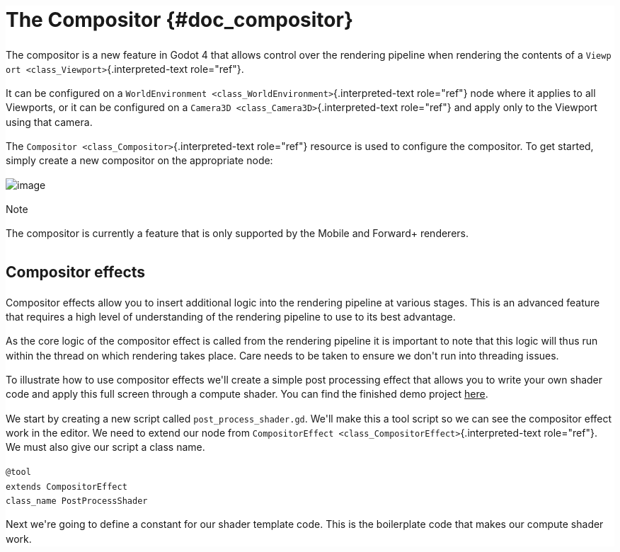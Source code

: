 # The Compositor {#doc_compositor}

The compositor is a new feature in Godot 4 that allows control over the
rendering pipeline when rendering the contents of a
`Viewport <class_Viewport>`{.interpreted-text role="ref"}.

It can be configured on a
`WorldEnvironment <class_WorldEnvironment>`{.interpreted-text
role="ref"} node where it applies to all Viewports, or it can be
configured on a `Camera3D <class_Camera3D>`{.interpreted-text
role="ref"} and apply only to the Viewport using that camera.

The `Compositor <class_Compositor>`{.interpreted-text role="ref"}
resource is used to configure the compositor. To get started, simply
create a new compositor on the appropriate node:

![image](img/new_compositor.webp)

> [!NOTE]
> The compositor is currently a feature that is only supported by the
> Mobile and Forward+ renderers.

## Compositor effects

Compositor effects allow you to insert additional logic into the
rendering pipeline at various stages. This is an advanced feature that
requires a high level of understanding of the rendering pipeline to use
to its best advantage.

As the core logic of the compositor effect is called from the rendering
pipeline it is important to note that this logic will thus run within
the thread on which rendering takes place. Care needs to be taken to
ensure we don\'t run into threading issues.

To illustrate how to use compositor effects we\'ll create a simple post
processing effect that allows you to write your own shader code and
apply this full screen through a compute shader. You can find the
finished demo project
[here](https://github.com/godotengine/godot-demo-projects/tree/master/compute/post_shader).

We start by creating a new script called `post_process_shader.gd`.
We\'ll make this a tool script so we can see the compositor effect work
in the editor. We need to extend our node from
`CompositorEffect <class_CompositorEffect>`{.interpreted-text
role="ref"}. We must also give our script a class name.

``` {.gdscript caption="post_process_shader.gd"}
@tool
extends CompositorEffect
class_name PostProcessShader
```

Next we\'re going to define a constant for our shader template code.
This is the boilerplate code that makes our compute shader work.
